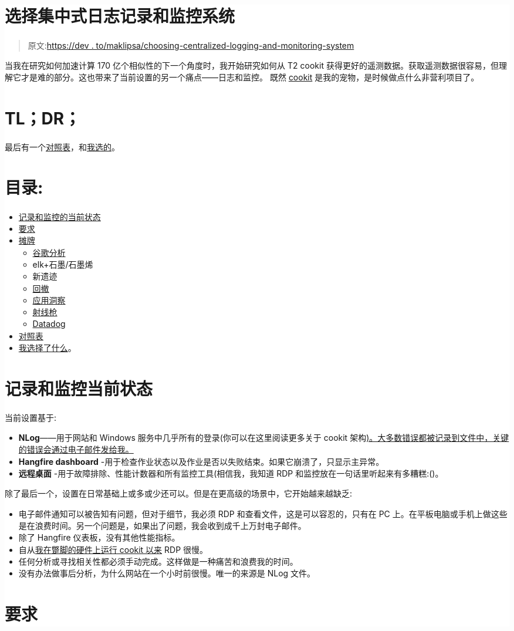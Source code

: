 # 选择集中式日志记录和监控系统

> 原文:[https://dev . to/maklipsa/choosing-centralized-logging-and-monitoring-system](https://dev.to/maklipsa/choosing-centralized-logging-and-monitoring-system)

当我在研究如何加速计算 170 亿个相似性的下一个角度时，我开始研究如何从 T2 cookit 获得更好的遥测数据。获取遥测数据很容易，但理解它才是难的部分。这也带来了当前设置的另一个痛点——日志和监控。
既然 [cookit](http://cookit.pl) 是我的宠物，是时候做点什么非营利项目了。

# **TL；DR；**

最后有一个[对照表](#Comparison_table)，和[我选的](#What_Ive_choose)。

# [](#table-of-content)目录:

*   [记录和监控的当前状态](#The_current_state)
*   [要求](#Requirements)
*   [摊牌](#The_showdown)
    *   [谷歌分析](#Google_Analytics)
    *   elk+石墨/石墨烯
    *   新遗迹
    *   [回撤](#Retrace)
    *   [应用洞察](#Application_Insights)
    *   [射线枪](#Raygun)
    *   [Datadog](#Datadog)
*   [对照表](#Comparison_table)
*   [我选择了什么](#What_Ive_choose)。

# [](#the-current-state-of-logging-and-monitoring)记录和监控当前状态

当前设置基于:

*   **NLog**——用于网站和 Windows 服务中几乎所有的登录(你可以在这里阅读更多关于 cookit 架构[)。大多数错误都被记录到文件中，关键的错误会通过电子邮件发给我。](How-is-cookit-build/)
*   **Hangfire dashboard** -用于检查作业状态以及作业是否以失败结束。如果它崩溃了，只显示主异常。
*   **远程桌面** -用于故障排除、性能计数器和所有监控工具(相信我，我知道 RDP 和监控放在一句话里听起来有多糟糕:()。

除了最后一个，设置在日常基础上或多或少还可以。但是在更高级的场景中，它开始越来越缺乏:

*   电子邮件通知可以被告知有问题，但对于细节，我必须 RDP 和查看文件，这是可以容忍的，只有在 PC 上。在平板电脑或手机上做这些是在浪费时间。另一个问题是，如果出了问题，我会收到成千上万封电子邮件。
*   除了 Hangfire 仪表板，没有其他性能指标。
*   自从[我在蹩脚的硬件上运行 cookit 以来](https://indexoutofrange.com/The-importance-of-running-on-crapp/) RDP 很慢。
*   任何分析或寻找相关性都必须手动完成。这样做是一种痛苦和浪费我的时间。
*   没有办法做事后分析，为什么网站在一个小时前很慢。唯一的来源是 NLog 文件。

# [](#requirements)要求
